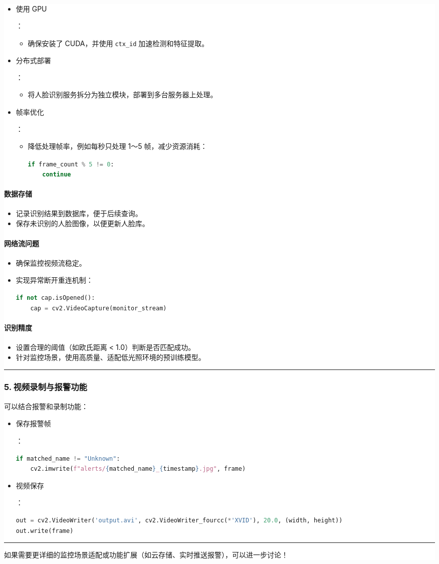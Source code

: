 - 使用 GPU

  ：

  - 确保安装了 CUDA，并使用 `ctx_id` 加速检测和特征提取。

- 分布式部署

  ：

  - 将人脸识别服务拆分为独立模块，部署到多台服务器上处理。

- 帧率优化

  ：

  - 降低处理帧率，例如每秒只处理 1～5 帧，减少资源消耗：

    ```python
    if frame_count % 5 != 0:
        continue
    ```

#### 数据存储

- 记录识别结果到数据库，便于后续查询。
- 保存未识别的人脸图像，以便更新人脸库。

#### 网络流问题

- 确保监控视频流稳定。

- 实现异常断开重连机制：

  ```python
  if not cap.isOpened():
      cap = cv2.VideoCapture(monitor_stream)
  ```

#### 识别精度

- 设置合理的阈值（如欧氏距离 < 1.0）判断是否匹配成功。
- 针对监控场景，使用高质量、适配低光照环境的预训练模型。

------

### 5. **视频录制与报警功能**

可以结合报警和录制功能：

- 保存报警帧

  ：

  ```python
  if matched_name != "Unknown":
      cv2.imwrite(f"alerts/{matched_name}_{timestamp}.jpg", frame)
  ```

- 视频保存

  ：

  ```python
  out = cv2.VideoWriter('output.avi', cv2.VideoWriter_fourcc(*'XVID'), 20.0, (width, height))
  out.write(frame)
  ```

------

如果需要更详细的监控场景适配或功能扩展（如云存储、实时推送报警），可以进一步讨论！